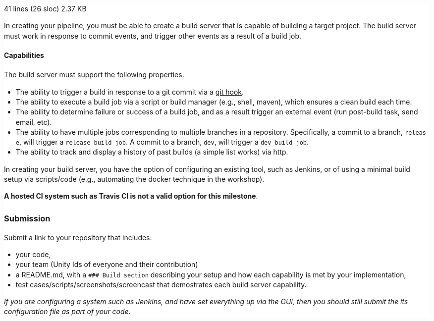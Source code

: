   <div class="file-info">
      41 lines (26 sloc)
      <span class="file-info-divider"></span>
    2.37 KB
  </div>
</div>

  
  <div id="readme" class="blob instapaper_body">
    <article class="markdown-body entry-content" itemprop="mainContentOfPage"><p>In creating your pipeline, you must be able to create a build server that is capable of building a target project. The build server must work in response to commit events, and trigger other events as a result of a build job.</p>

<h4><a id="user-content-capabilities" class="anchor" href="#capabilities" aria-hidden="true"><span class="octicon octicon-link"></span></a>Capabilities</h4>

<p>The build server must support the following properties.</p>

<ul>
<li>The ability to trigger a build in response to a git commit via a <a href="http://git-scm.com/book/en/v2/Customizing-Git-Git-Hooks">git hook</a>.</li>
<li>The ability to execute a build job via a script or build manager (e.g., shell, maven), which ensures a clean build each time.</li>
<li>The ability to determine failure or success of a build job, and as a result trigger an external event (run post-build task, send email, etc).</li>
<li>The ability to have multiple jobs corresponding to multiple branches in a repository. Specifically, a commit to a branch, <code>release</code>, will trigger a <code>release build job</code>. A commit to a branch, <code>dev</code>, will trigger a <code>dev build job</code>.</li>
<li>The ability to track and display a history of past builds (a simple list works) via http.</li>
</ul>

<p>In creating your build server, you have the option of configuring an existing tool, such as Jenkins, or of using a minimal build setup via scripts/code (e.g., automating the docker technique in the workshop).</p>

<p><strong>A hosted CI system such as Travis CI is not a valid option for this milestone</strong>.</p>

<h3><a id="user-content-submission" class="anchor" href="#submission" aria-hidden="true"><span class="octicon octicon-link"></span></a>Submission</h3>

<p><a href="https://docs.google.com/a/ncsu.edu/forms/d/1ManxbOjij_yjzxdMMqLGxH1L1Oxn8y4ST-4jTXc0NEI/viewform">Submit a link</a> to your repository that includes:</p>

<ul>
<li>your code,</li>
<li>your team (Unity Ids of everyone and their contribution)</li>
<li>a README.md, with a <code>### Build section</code> describing your setup and how each capability is met by your implementation,</li>
<li>test cases/scripts/screenshots/screencast that demostrates each build server capability.</li>
</ul>

<p><em>If you are configuring a system such as Jenkins, and have set everything up via the GUI, then you should still submit the its configuration file as part of your code.</em></p>
